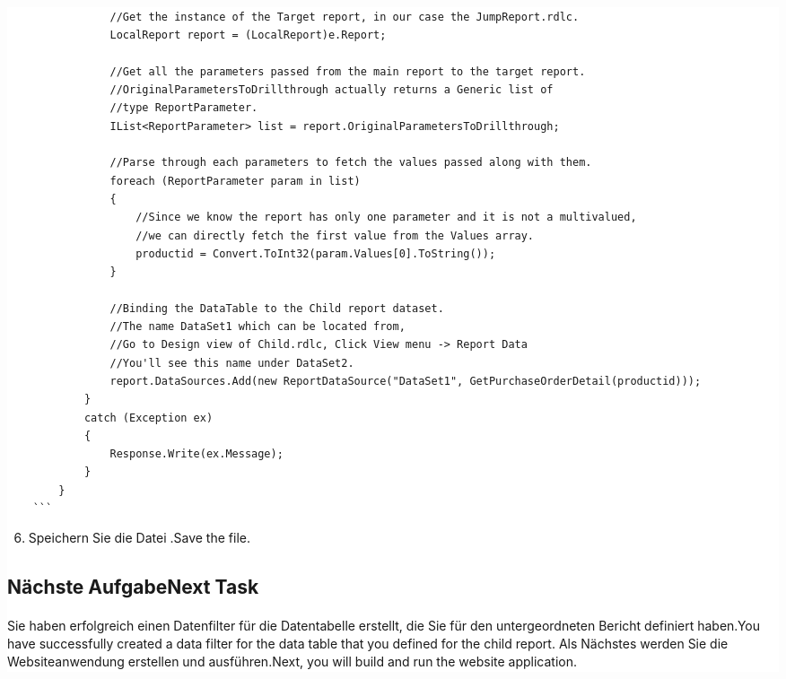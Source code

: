                     //Get the instance of the Target report, in our case the JumpReport.rdlc.  
                    LocalReport report = (LocalReport)e.Report;  
  
                    //Get all the parameters passed from the main report to the target report.  
                    //OriginalParametersToDrillthrough actually returns a Generic list of   
                    //type ReportParameter.  
                    IList<ReportParameter> list = report.OriginalParametersToDrillthrough;  
  
                    //Parse through each parameters to fetch the values passed along with them.  
                    foreach (ReportParameter param in list)  
                    {  
                        //Since we know the report has only one parameter and it is not a multivalued,   
                        //we can directly fetch the first value from the Values array.  
                        productid = Convert.ToInt32(param.Values[0].ToString());  
                    }  
  
                    //Binding the DataTable to the Child report dataset.  
                    //The name DataSet1 which can be located from,   
                    //Go to Design view of Child.rdlc, Click View menu -> Report Data  
                    //You'll see this name under DataSet2.  
                    report.DataSources.Add(new ReportDataSource("DataSet1", GetPurchaseOrderDetail(productid)));  
                }  
                catch (Exception ex)  
                {  
                    Response.Write(ex.Message);  
                }  
            }  
        ```  
  
6.  <span data-ttu-id="0e615-173">Speichern Sie die Datei .</span><span class="sxs-lookup"><span data-stu-id="0e615-173">Save the file.</span></span>  
  
## <a name="next-task"></a><span data-ttu-id="0e615-174">Nächste Aufgabe</span><span class="sxs-lookup"><span data-stu-id="0e615-174">Next Task</span></span>  
 <span data-ttu-id="0e615-175">Sie haben erfolgreich einen Datenfilter für die Datentabelle erstellt, die Sie für den untergeordneten Bericht definiert haben.</span><span class="sxs-lookup"><span data-stu-id="0e615-175">You have successfully created a data filter for the data table that you defined for the child report.</span></span> <span data-ttu-id="0e615-176">Als Nächstes werden Sie die Websiteanwendung erstellen und ausführen.</span><span class="sxs-lookup"><span data-stu-id="0e615-176">Next, you will build and run the website application.</span></span>  
  
  
